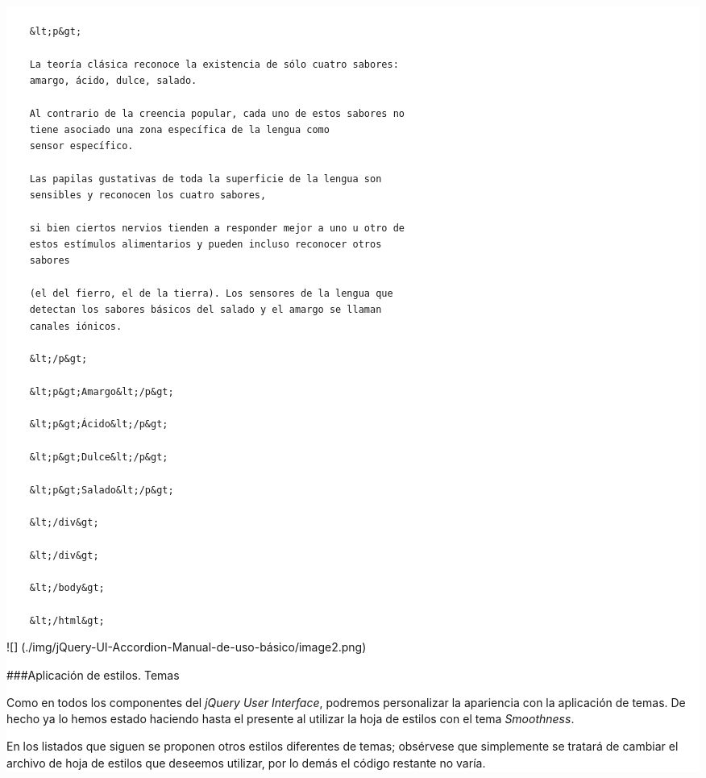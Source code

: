```

    &lt;p&gt;

    La teoría clásica reconoce la existencia de sólo cuatro sabores:
    amargo, ácido, dulce, salado.

    Al contrario de la creencia popular, cada uno de estos sabores no
    tiene asociado una zona específica de la lengua como
    sensor específico.

    Las papilas gustativas de toda la superficie de la lengua son
    sensibles y reconocen los cuatro sabores,

    si bien ciertos nervios tienden a responder mejor a uno u otro de
    estos estímulos alimentarios y pueden incluso reconocer otros
    sabores

    (el del fierro, el de la tierra). Los sensores de la lengua que
    detectan los sabores básicos del salado y el amargo se llaman
    canales iónicos.

    &lt;/p&gt;

    &lt;p&gt;Amargo&lt;/p&gt;

    &lt;p&gt;Ácido&lt;/p&gt;

    &lt;p&gt;Dulce&lt;/p&gt;

    &lt;p&gt;Salado&lt;/p&gt;

    &lt;/div&gt;

    &lt;/div&gt;

    &lt;/body&gt;

    &lt;/html&gt;

```


![] (./img/jQuery-UI-Accordion-Manual-de-uso-básico/image2.png)

###Aplicación de estilos. Temas


Como en todos los componentes del *jQuery User Interface*, podremos
personalizar la apariencia con la aplicación de temas. De hecho ya lo
hemos estado haciendo hasta el presente al utilizar la hoja de estilos
con el tema *Smoothness*.

En los listados que siguen se proponen otros estilos diferentes de
temas; obsérvese que simplemente se tratará de cambiar el archivo de
hoja de estilos que deseemos utilizar, por lo demás el código restante
no varía.
